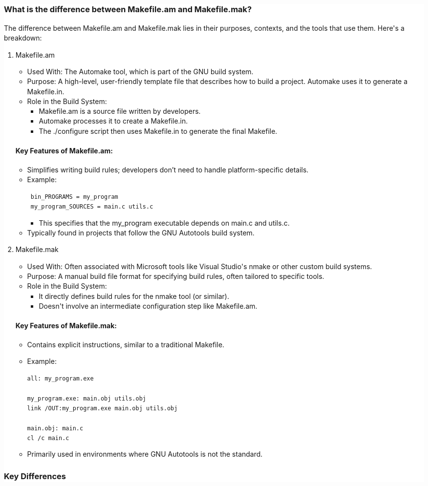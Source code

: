 ### What is the difference between Makefile.am and Makefile.mak?

The difference between Makefile.am and Makefile.mak lies in their purposes, contexts, and the tools that use them. Here's a breakdown:

1. Makefile.am

   - Used With: The Automake tool, which is part of the GNU build system.
   - Purpose: A high-level, user-friendly template file that describes how to build a project. Automake uses it to generate a Makefile.in.
   - Role in the Build System:
     - Makefile.am is a source file written by developers.
     - Automake processes it to create a Makefile.in.
     - The ./configure script then uses Makefile.in to generate the final Makefile.

   #### Key Features of Makefile.am:

   - Simplifies writing build rules; developers don’t need to handle platform-specific details.
   - Example:
     ```make
      bin_PROGRAMS = my_program
      my_program_SOURCES = main.c utils.c
     ```
     - This specifies that the my_program executable depends on main.c and utils.c.
   - Typically found in projects that follow the GNU Autotools build system.

2. Makefile.mak

   - Used With: Often associated with Microsoft tools like Visual Studio's nmake or other custom build systems.
   - Purpose: A manual build file format for specifying build rules, often tailored to specific tools.
   - Role in the Build System:
     - It directly defines build rules for the nmake tool (or similar).
     - Doesn't involve an intermediate configuration step like Makefile.am.

   #### Key Features of Makefile.mak:

   - Contains explicit instructions, similar to a traditional Makefile.

   - Example:

     ```make
     all: my_program.exe

     my_program.exe: main.obj utils.obj
     link /OUT:my_program.exe main.obj utils.obj

     main.obj: main.c
     cl /c main.c
     ```

   - Primarily used in environments where GNU Autotools is not the standard.

### Key Differences
